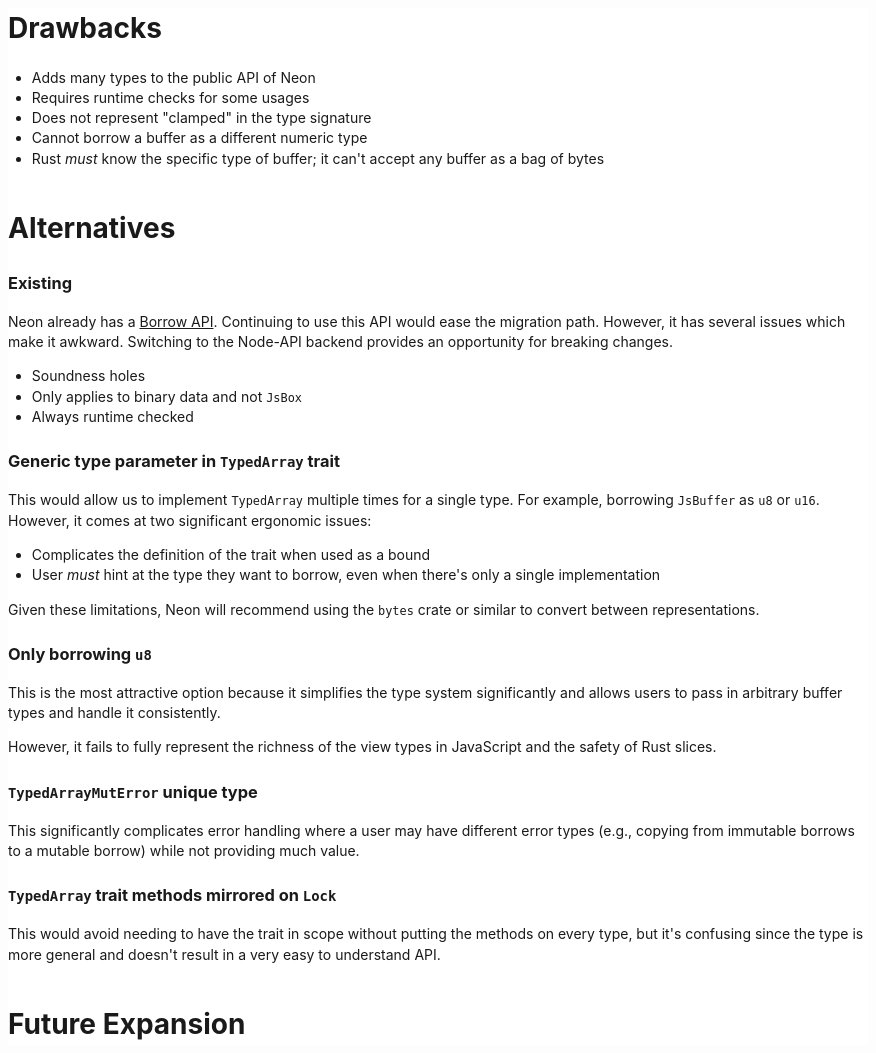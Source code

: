 # Drawbacks

* Adds many types to the public API of Neon
* Requires runtime checks for some usages
* Does not represent "clamped" in the type signature
* Cannot borrow a buffer as a different numeric type
* Rust *must* know the specific type of buffer; it can't accept any buffer as a bag of bytes

# Alternatives

### Existing

Neon already has a [Borrow API](https://docs.rs/neon/0.8.3/neon/borrow/index.html). Continuing to use this API would ease the migration path. However, it has several issues which make it awkward. Switching to the Node-API backend provides an opportunity for breaking changes.

* Soundness holes
* Only applies to binary data and not `JsBox`
* Always runtime checked

### Generic type parameter in `TypedArray` trait

This would allow us to implement `TypedArray` multiple times for a single type. For example, borrowing `JsBuffer` as `u8` or `u16`. However, it comes at two significant ergonomic issues:

* Complicates the definition of the trait when used as a bound
* User *must* hint at the type they want to borrow, even when there's only a single implementation

Given these limitations, Neon will recommend using the `bytes` crate or similar to convert between representations.

### Only borrowing `u8`

This is the most attractive option because it simplifies the type system significantly and allows users to pass in arbitrary buffer types and handle it consistently. 

However, it fails to fully represent the richness of the view types in JavaScript and the safety of Rust slices.

### `TypedArrayMutError` unique type

This significantly complicates error handling where a user may have different error types (e.g., copying from immutable borrows to a mutable borrow) while not providing much value.

### `TypedArray` trait methods mirrored on `Lock`

This would avoid needing to have the trait in scope without putting the methods on every type, but it's confusing since the type is more general and doesn't result in a very easy to understand API.

# Future Expansion
